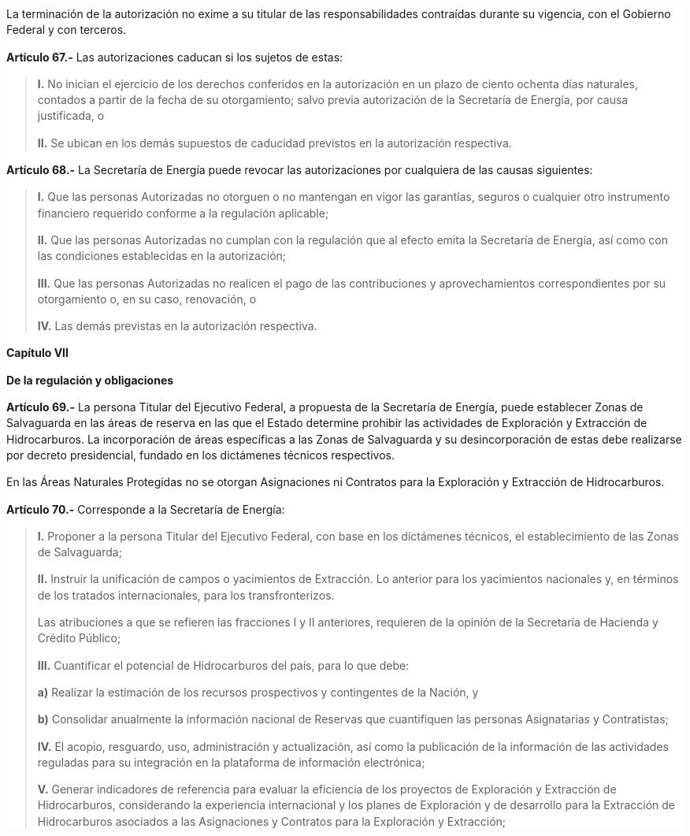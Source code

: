 La terminación de la autorización no exime a su titular de las responsabilidades contraídas durante su vigencia, con el Gobierno Federal y con terceros.

**Artículo 67.-** Las autorizaciones caducan si los sujetos de estas:

> **I.** No inician el ejercicio de los derechos conferidos en la autorización en un plazo de ciento ochenta días naturales, contados a partir de la fecha de su otorgamiento; salvo previa autorización de la Secretaría de Energía, por causa justificada, o
>
> **II.** Se ubican en los demás supuestos de caducidad previstos en la autorización respectiva.

**Artículo 68.-** La Secretaría de Energía puede revocar las autorizaciones por cualquiera de las causas siguientes:

> **I.** Que las personas Autorizadas no otorguen o no mantengan en vigor las garantías, seguros o cualquier otro instrumento financiero requerido conforme a la regulación aplicable;
>
> **II.** Que las personas Autorizadas no cumplan con la regulación que al efecto emita la Secretaría de Energía, así como con las condiciones establecidas en la autorización;
>
> **III.** Que las personas Autorizadas no realicen el pago de las contribuciones y aprovechamientos correspondientes por su otorgamiento o, en su caso, renovación, o
>
> **IV.** Las demás previstas en la autorización respectiva.

**Capítulo VII**

**De la regulación y obligaciones**

**Artículo 69.-** La persona Titular del Ejecutivo Federal, a propuesta de la Secretaría de Energía, puede establecer Zonas de Salvaguarda en las áreas de reserva en las que el Estado determine prohibir las actividades de Exploración y Extracción de Hidrocarburos. La incorporación de áreas específicas a las Zonas de Salvaguarda y su desincorporación de estas debe realizarse por decreto presidencial, fundado en los dictámenes técnicos respectivos.

En las Áreas Naturales Protegidas no se otorgan Asignaciones ni Contratos para la Exploración y Extracción de Hidrocarburos.

**Artículo 70.-** Corresponde a la Secretaría de Energía:

> **I.** Proponer a la persona Titular del Ejecutivo Federal, con base en los dictámenes técnicos, el establecimiento de las Zonas de Salvaguarda;
>
> **II.** Instruir la unificación de campos o yacimientos de Extracción. Lo anterior para los yacimientos nacionales y, en términos de los tratados internacionales, para los transfronterizos.
>
> Las atribuciones a que se refieren las fracciones I y II anteriores, requieren de la opinión de la Secretaría de Hacienda y Crédito Público;
>
> **III.** Cuantificar el potencial de Hidrocarburos del país, para lo que debe:
>
> **a)** Realizar la estimación de los recursos prospectivos y contingentes de la Nación, y
>
> **b)** Consolidar anualmente la información nacional de Reservas que cuantifiquen las personas Asignatarias y Contratistas;
>
> **IV.** El acopio, resguardo, uso, administración y actualización, así como la publicación de la información de las actividades reguladas para su integración en la plataforma de información electrónica;
>
> **V.** Generar indicadores de referencia para evaluar la eficiencia de los proyectos de Exploración y Extracción de Hidrocarburos, considerando la experiencia internacional y los planes de Exploración y de desarrollo para la Extracción de Hidrocarburos asociados a las Asignaciones y Contratos para la Exploración y Extracción;
>